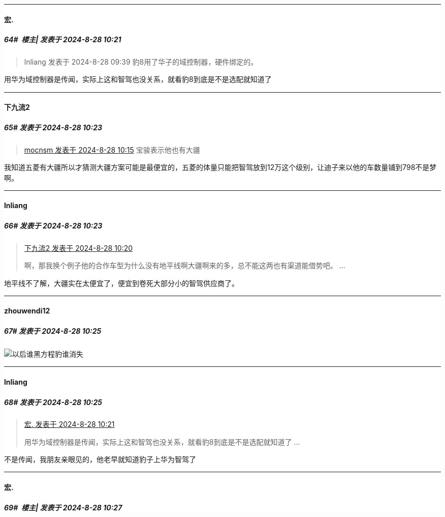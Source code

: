 *****

####  宏.  
##### 64#         楼主| 发表于 2024-8-28 10:21

<blockquote>lnliang 发表于 2024-8-28 09:39
豹8用了华子的域控制器，硬件绑定的。</blockquote>
用华为域控制器是传闻，实际上这和智驾也没关系，就看豹8到底是不是选配就知道了

*****

####  下九流2  
##### 65#       发表于 2024-8-28 10:23

<blockquote><a href="httphttps://bbs.saraba1st.com/2b/forum.php?mod=redirect&amp;goto=findpost&amp;pid=66039128&amp;ptid=2196780" target="_blank">mocnsm 发表于 2024-8-28 10:15</a>
宝骏表示他也有大疆</blockquote>
我知道五菱有大疆所以才猜测大疆方案可能是最便宜的，五菱的体量只能把智驾放到12万这个级别，让迪子来以他的车数量铺到798不是梦啊。

*****

####  lnliang  
##### 66#       发表于 2024-8-28 10:23

<blockquote><a href="httphttps://bbs.saraba1st.com/2b/forum.php?mod=redirect&amp;goto=findpost&amp;pid=66039190&amp;ptid=2196780" target="_blank">下九流2 发表于 2024-8-28 10:20</a>

啊，那我换个例子他的合作车型为什么没有地平线啊大疆啊来的多，总不能这两也有渠道能借势吧。 ...</blockquote>
地平线不了解，大疆实在太便宜了，便宜到卷死大部分小的智驾供应商了。


*****

####  zhouwendi12  
##### 67#       发表于 2024-8-28 10:25

<img src="https://static.saraba1st.com/image/smiley/face2017/049.png" referrerpolicy="no-referrer">以后谁黑方程豹谁消失

*****

####  lnliang  
##### 68#       发表于 2024-8-28 10:25

<blockquote><a href="httphttps://bbs.saraba1st.com/2b/forum.php?mod=redirect&amp;goto=findpost&amp;pid=66039208&amp;ptid=2196780" target="_blank">宏. 发表于 2024-8-28 10:21</a>

用华为域控制器是传闻，实际上这和智驾也没关系，就看豹8到底是不是选配就知道了 ...</blockquote>
不是传闻，我朋友亲眼见的，他老早就知道豹子上华为智驾了

*****

####  宏.  
##### 69#         楼主| 发表于 2024-8-28 10:27
